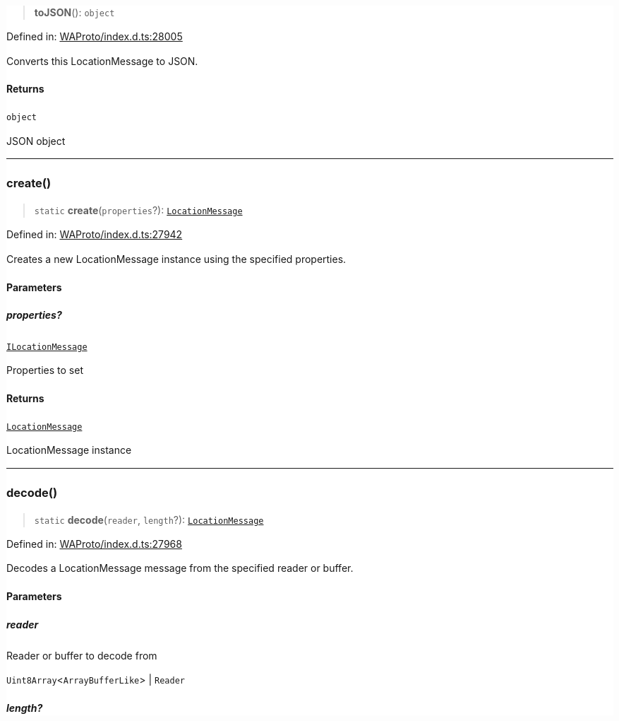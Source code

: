 > **toJSON**(): `object`

Defined in: [WAProto/index.d.ts:28005](https://github.com/Fokusdotid/bail/blob/3856b89f13bbe82f2e10396a28cd4ef2089de845/WAProto/index.d.ts#L28005)

Converts this LocationMessage to JSON.

#### Returns

`object`

JSON object

***

### create()

> `static` **create**(`properties`?): [`LocationMessage`](LocationMessage.md)

Defined in: [WAProto/index.d.ts:27942](https://github.com/Fokusdotid/bail/blob/3856b89f13bbe82f2e10396a28cd4ef2089de845/WAProto/index.d.ts#L27942)

Creates a new LocationMessage instance using the specified properties.

#### Parameters

##### properties?

[`ILocationMessage`](../interfaces/ILocationMessage.md)

Properties to set

#### Returns

[`LocationMessage`](LocationMessage.md)

LocationMessage instance

***

### decode()

> `static` **decode**(`reader`, `length`?): [`LocationMessage`](LocationMessage.md)

Defined in: [WAProto/index.d.ts:27968](https://github.com/Fokusdotid/bail/blob/3856b89f13bbe82f2e10396a28cd4ef2089de845/WAProto/index.d.ts#L27968)

Decodes a LocationMessage message from the specified reader or buffer.

#### Parameters

##### reader

Reader or buffer to decode from

`Uint8Array`\<`ArrayBufferLike`\> | `Reader`

##### length?
